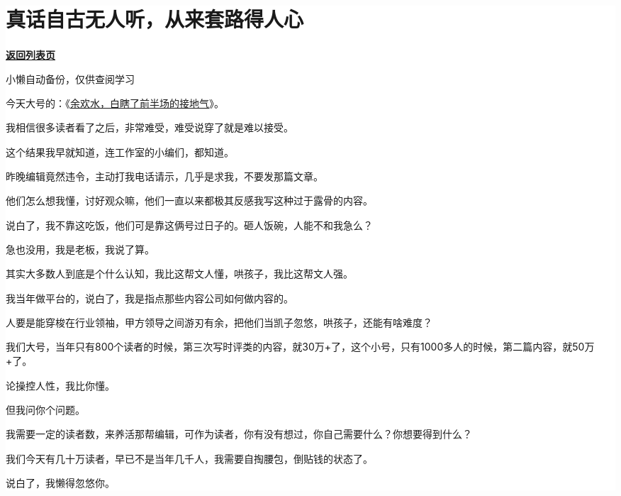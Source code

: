 # 真话自古无人听，从来套路得人心

[**返回列表页**](/gzh/记忆承载3)

小懒自动备份，仅供查阅学习

今天大号的：《[余欢水，白瞎了前半场的接地气](https://mp.weixin.qq.com/s?__biz=MzU0MjYwNDU2Mw==&mid=2247488899&idx=1&sn=cd09d302bd568ece5bdb30d22d2ef264&chksm=fb1979ffcc6ef0e91a49d2c8911c66abc3fa4a4648b40ca215fcad3f8590a97a06a697a64637&token=763525931&lang=zh_CN&scene=21#wechat_redirect)》。

  

我相信很多读者看了之后，非常难受，难受说穿了就是难以接受。

  

这个结果我早就知道，连工作室的小编们，都知道。

  

昨晚编辑竟然违令，主动打我电话请示，几乎是求我，不要发那篇文章。

  

他们怎么想我懂，讨好观众嘛，他们一直以来都极其反感我写这种过于露骨的内容。

  

说白了，我不靠这吃饭，他们可是靠这俩号过日子的。砸人饭碗，人能不和我急么？

  

急也没用，我是老板，我说了算。

  

其实大多数人到底是个什么认知，我比这帮文人懂，哄孩子，我比这帮文人强。

  

我当年做平台的，说白了，我是指点那些内容公司如何做内容的。

  

人要是能穿梭在行业领袖，甲方领导之间游刃有余，把他们当凯子忽悠，哄孩子，还能有啥难度？

  

我们大号，当年只有800个读者的时候，第三次写时评类的内容，就30万+了，这个小号，只有1000多人的时候，第二篇内容，就50万+了。

  

论操控人性，我比你懂。

  

但我问你个问题。

  

我需要一定的读者数，来养活那帮编辑，可作为读者，你有没有想过，你自己需要什么？你想要得到什么？

  

我们今天有几十万读者，早已不是当年几千人，我需要自掏腰包，倒贴钱的状态了。

  

说白了，我懒得忽悠你。

  

